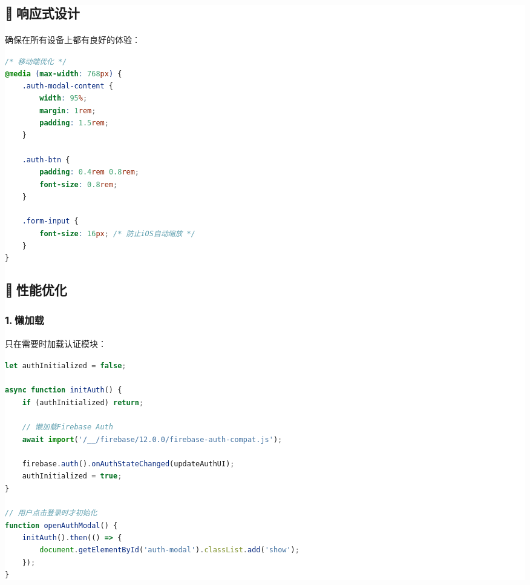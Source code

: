 ```javascript
```

## 📱 响应式设计

确保在所有设备上都有良好的体验：

```css
/* 移动端优化 */
@media (max-width: 768px) {
    .auth-modal-content {
        width: 95%;
        margin: 1rem;
        padding: 1.5rem;
    }
    
    .auth-btn {
        padding: 0.4rem 0.8rem;
        font-size: 0.8rem;
    }
    
    .form-input {
        font-size: 16px; /* 防止iOS自动缩放 */
    }
}
```

## 🚀 性能优化

### 1. 懒加载

只在需要时加载认证模块：

```javascript
let authInitialized = false;

async function initAuth() {
    if (authInitialized) return;
    
    // 懒加载Firebase Auth
    await import('/__/firebase/12.0.0/firebase-auth-compat.js');
    
    firebase.auth().onAuthStateChanged(updateAuthUI);
    authInitialized = true;
}

// 用户点击登录时才初始化
function openAuthModal() {
    initAuth().then(() => {
        document.getElementById('auth-modal').classList.add('show');
    });
}
```
